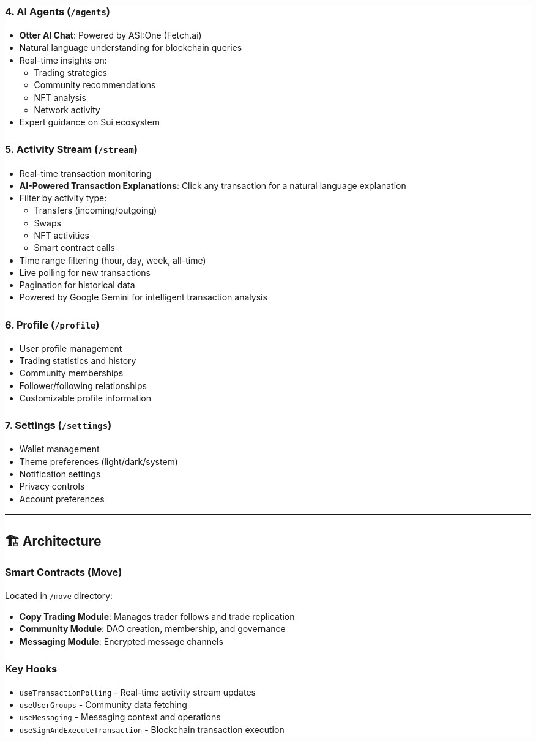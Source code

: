 ### 4. **AI Agents** (`/agents`)
- **Otter AI Chat**: Powered by ASI:One (Fetch.ai)
- Natural language understanding for blockchain queries
- Real-time insights on:
  - Trading strategies
  - Community recommendations
  - NFT analysis
  - Network activity
- Expert guidance on Sui ecosystem

### 5. **Activity Stream** (`/stream`)
- Real-time transaction monitoring
- **AI-Powered Transaction Explanations**: Click any transaction for a natural language explanation
- Filter by activity type:
  - Transfers (incoming/outgoing)
  - Swaps
  - NFT activities
  - Smart contract calls
- Time range filtering (hour, day, week, all-time)
- Live polling for new transactions
- Pagination for historical data
- Powered by Google Gemini for intelligent transaction analysis

### 6. **Profile** (`/profile`)
- User profile management
- Trading statistics and history
- Community memberships
- Follower/following relationships
- Customizable profile information

### 7. **Settings** (`/settings`)
- Wallet management
- Theme preferences (light/dark/system)
- Notification settings
- Privacy controls
- Account preferences

---

## 🏗️ Architecture

### Smart Contracts (Move)
Located in `/move` directory:
- **Copy Trading Module**: Manages trader follows and trade replication
- **Community Module**: DAO creation, membership, and governance
- **Messaging Module**: Encrypted message channels

### Key Hooks
- `useTransactionPolling` - Real-time activity stream updates
- `useUserGroups` - Community data fetching
- `useMessaging` - Messaging context and operations
- `useSignAndExecuteTransaction` - Blockchain transaction execution
